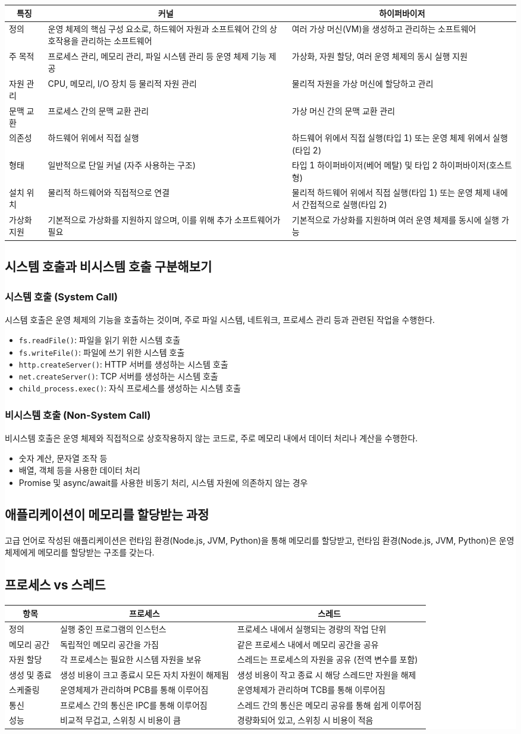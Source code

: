 | 특징        | 커널                                                                                         | 하이퍼바이저                                                                           |
| ----------- | -------------------------------------------------------------------------------------------- | -------------------------------------------------------------------------------------- |
| 정의        | 운영 체제의 핵심 구성 요소로, 하드웨어 자원과 소프트웨어 간의 상호작용을 관리하는 소프트웨어 | 여러 가상 머신(VM)을 생성하고 관리하는 소프트웨어                                      |
| 주 목적     | 프로세스 관리, 메모리 관리, 파일 시스템 관리 등 운영 체제 기능 제공                          | 가상화, 자원 할당, 여러 운영 체제의 동시 실행 지원                                     |
| 자원 관리   | CPU, 메모리, I/O 장치 등 물리적 자원 관리                                                    | 물리적 자원을 가상 머신에 할당하고 관리                                                |
| 문맥 교환   | 프로세스 간의 문맥 교환 관리                                                                 | 가상 머신 간의 문맥 교환 관리                                                          |
| 의존성      | 하드웨어 위에서 직접 실행                                                                    | 하드웨어 위에서 직접 실행(타입 1) 또는 운영 체제 위에서 실행(타입 2)                   |
| 형태        | 일반적으로 단일 커널 (자주 사용하는 구조)                                                    | 타입 1 하이퍼바이저(베어 메탈) 및 타입 2 하이퍼바이저(호스트형)                        |
| 설치 위치   | 물리적 하드웨어와 직접적으로 연결                                                            | 물리적 하드웨어 위에서 직접 실행(타입 1) 또는 운영 체제 내에서 간접적으로 실행(타입 2) |
| 가상화 지원 | 기본적으로 가상화를 지원하지 않으며, 이를 위해 추가 소프트웨어가 필요                        | 기본적으로 가상화를 지원하며 여러 운영 체제를 동시에 실행 가능                         |

## 시스템 호출과 비시스템 호출 구분해보기

### 시스템 호출 (System Call)

시스템 호출은 운영 체제의 기능을 호출하는 것이며, 주로 파일 시스템, 네트워크, 프로세스 관리 등과 관련된 작업을 수행한다.

- `fs.readFile()`: 파일을 읽기 위한 시스템 호출
- `fs.writeFile()`: 파일에 쓰기 위한 시스템 호출
- `http.createServer()`: HTTP 서버를 생성하는 시스템 호출
- `net.createServer()`: TCP 서버를 생성하는 시스템 호출
- `child_process.exec()`: 자식 프로세스를 생성하는 시스템 호출

### 비시스템 호출 (Non-System Call)

비시스템 호출은 운영 체제와 직접적으로 상호작용하지 않는 코드로, 주로 메모리 내에서 데이터 처리나 계산을 수행한다.

- 숫자 계산, 문자열 조작 등
- 배열, 객체 등을 사용한 데이터 처리
- Promise 및 async/await를 사용한 비동기 처리, 시스템 자원에 의존하지 않는 경우

## 애플리케이션이 메모리를 할당받는 과정

고급 언어로 작성된 애플리케이션은 런타임 환경(Node.js, JVM, Python)을 통해 메모리를 할당받고, 런타임 환경(Node.js, JVM, Python)은 운영체제에게 메모리를 할당받는 구조를 갖는다.

## 프로세스 vs 스레드

| 항목         | 프로세스                                        | 스레드                                              |
| ------------ | ----------------------------------------------- | --------------------------------------------------- |
| 정의         | 실행 중인 프로그램의 인스턴스                   | 프로세스 내에서 실행되는 경량의 작업 단위           |
| 메모리 공간  | 독립적인 메모리 공간을 가짐                     | 같은 프로세스 내에서 메모리 공간을 공유             |
| 자원 할당    | 각 프로세스는 필요한 시스템 자원을 보유         | 스레드는 프로세스의 자원을 공유 (전역 변수를 포함)  |
| 생성 및 종료 | 생성 비용이 크고 종료시 모든 자치 자원이 해제됨 | 생성 비용이 작고 종료 시 해당 스레드만 자원을 해제  |
| 스케줄링     | 운영체제가 관리하며 PCB를 통해 이루어짐         | 운영체제가 관리하며 TCB를 통해 이루어짐             |
| 통신         | 프로세스 간의 통신은 IPC를 통해 이루어짐        | 스레드 간의 통신은 메모리 공유를 통해 쉽게 이루어짐 |
| 성능         | 비교적 무겁고, 스위칭 시 비용이 큼              | 경량화되어 있고, 스위칭 시 비용이 적음              |
